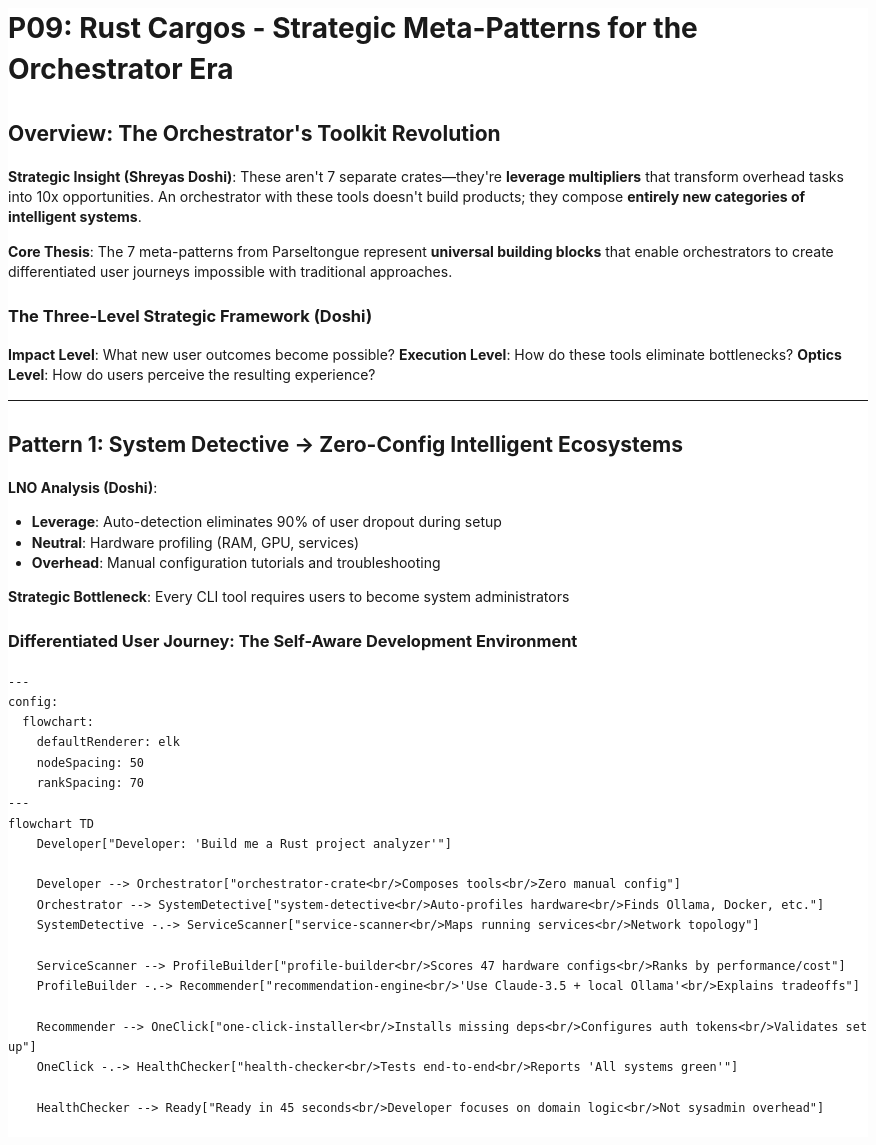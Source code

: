 # P09: Rust Cargos - Strategic Meta-Patterns for the Orchestrator Era

## Overview: The Orchestrator's Toolkit Revolution

**Strategic Insight (Shreyas Doshi)**: These aren't 7 separate crates—they're **leverage multipliers** that transform overhead tasks into 10x opportunities. An orchestrator with these tools doesn't build products; they compose **entirely new categories of intelligent systems**.

**Core Thesis**: The 7 meta-patterns from Parseltongue represent **universal building blocks** that enable orchestrators to create differentiated user journeys impossible with traditional approaches.

### The Three-Level Strategic Framework (Doshi)

**Impact Level**: What new user outcomes become possible?
**Execution Level**: How do these tools eliminate bottlenecks?
**Optics Level**: How do users perceive the resulting experience?

---

## Pattern 1: System Detective → Zero-Config Intelligent Ecosystems

**LNO Analysis (Doshi)**:
- **Leverage**: Auto-detection eliminates 90% of user dropout during setup
- **Neutral**: Hardware profiling (RAM, GPU, services)
- **Overhead**: Manual configuration tutorials and troubleshooting

**Strategic Bottleneck**: Every CLI tool requires users to become system administrators

### Differentiated User Journey: The Self-Aware Development Environment

```mermaid
---
config:
  flowchart:
    defaultRenderer: elk
    nodeSpacing: 50
    rankSpacing: 70
---
flowchart TD
    Developer["Developer: 'Build me a Rust project analyzer'"]
    
    Developer --> Orchestrator["orchestrator-crate<br/>Composes tools<br/>Zero manual config"]
    Orchestrator --> SystemDetective["system-detective<br/>Auto-profiles hardware<br/>Finds Ollama, Docker, etc."]
    SystemDetective -.-> ServiceScanner["service-scanner<br/>Maps running services<br/>Network topology"]
    
    ServiceScanner --> ProfileBuilder["profile-builder<br/>Scores 47 hardware configs<br/>Ranks by performance/cost"]
    ProfileBuilder -.-> Recommender["recommendation-engine<br/>'Use Claude-3.5 + local Ollama'<br/>Explains tradeoffs"]
    
    Recommender --> OneClick["one-click-installer<br/>Installs missing deps<br/>Configures auth tokens<br/>Validates setup"]
    OneClick -.-> HealthChecker["health-checker<br/>Tests end-to-end<br/>Reports 'All systems green'"]
    
    HealthChecker --> Ready["Ready in 45 seconds<br/>Developer focuses on domain logic<br/>Not sysadmin overhead"]
    
```